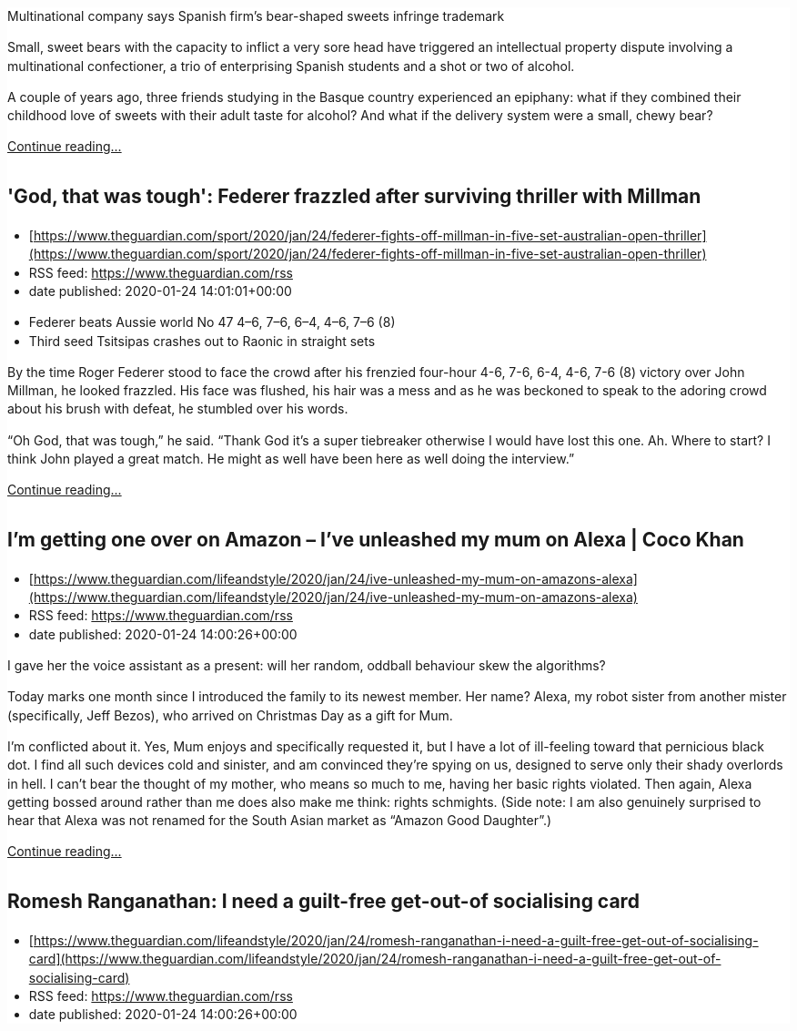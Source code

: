 <p>Multinational company says Spanish firm’s bear-shaped sweets infringe trademark</p><p>Small, sweet bears with the capacity to inflict a very sore head have triggered an intellectual property dispute involving a multinational confectioner, a trio of enterprising Spanish students and a shot or two of alcohol.</p><p>A couple of years ago, three friends studying in the Basque country experienced an epiphany: what if they combined their childhood love of sweets with their adult taste for alcohol? And what if the delivery system were a small, chewy bear?</p> <a href="https://www.theguardian.com/food/2020/jan/24/why-cant-we-use-a-bear-spanish-startup-shocked-by-haribo-legal-threat-alcohol-sweets">Continue reading...</a>

## 'God, that was tough': Federer frazzled after surviving thriller with Millman
 - [https://www.theguardian.com/sport/2020/jan/24/federer-fights-off-millman-in-five-set-australian-open-thriller](https://www.theguardian.com/sport/2020/jan/24/federer-fights-off-millman-in-five-set-australian-open-thriller)
 - RSS feed: https://www.theguardian.com/rss
 - date published: 2020-01-24 14:01:01+00:00

<ul><li>Federer beats Aussie world No 47 4–6, 7–6, 6–4, 4–6, 7–6 (8)</li><li>Third seed Tsitsipas crashes out to Raonic in straight sets</li></ul><p>By the time Roger Federer stood to face the crowd after his frenzied four-hour 4-6, 7-6, 6-4, 4-6, 7-6 (8) victory over John Millman, he looked frazzled. His face was flushed, his hair was a mess and as he was beckoned to speak to the adoring crowd about his brush with defeat, he stumbled over his words.</p><p>“Oh God, that was tough,” he said. “Thank God it’s a super tiebreaker otherwise I would have lost this one. Ah. Where to start? I think John played a great match. He might as well have been here as well doing the interview.”</p> <a href="https://www.theguardian.com/sport/2020/jan/24/federer-fights-off-millman-in-five-set-australian-open-thriller">Continue reading...</a>

## I’m getting one over on Amazon – I’ve unleashed my mum on Alexa | Coco Khan
 - [https://www.theguardian.com/lifeandstyle/2020/jan/24/ive-unleashed-my-mum-on-amazons-alexa](https://www.theguardian.com/lifeandstyle/2020/jan/24/ive-unleashed-my-mum-on-amazons-alexa)
 - RSS feed: https://www.theguardian.com/rss
 - date published: 2020-01-24 14:00:26+00:00

<p>I gave her the voice assistant as a present: will her random, oddball behaviour skew the algorithms?</p><p>Today marks one month since I introduced the family to its newest member. Her name? Alexa, my robot sister from another mister (specifically, Jeff Bezos), who arrived on Christmas Day as a gift for Mum.</p><p>I’m conflicted about it. Yes, Mum enjoys and specifically requested it, but I have a lot of ill-feeling toward that pernicious black dot. I find all such devices cold and sinister, and am convinced they’re spying on us, designed to serve only their shady overlords in hell. I can’t bear the thought of my mother, who means so much to me, having her basic rights violated. Then again, Alexa getting bossed around rather than me does also make me think: rights schmights. (Side note: I am also genuinely surprised to hear that Alexa was not renamed for the South Asian market as “Amazon Good Daughter”.)</p> <a href="https://www.theguardian.com/lifeandstyle/2020/jan/24/ive-unleashed-my-mum-on-amazons-alexa">Continue reading...</a>

## Romesh Ranganathan: I need a guilt-free get-out-of socialising card
 - [https://www.theguardian.com/lifeandstyle/2020/jan/24/romesh-ranganathan-i-need-a-guilt-free-get-out-of-socialising-card](https://www.theguardian.com/lifeandstyle/2020/jan/24/romesh-ranganathan-i-need-a-guilt-free-get-out-of-socialising-card)
 - RSS feed: https://www.theguardian.com/rss
 - date published: 2020-01-24 14:00:26+00:00
